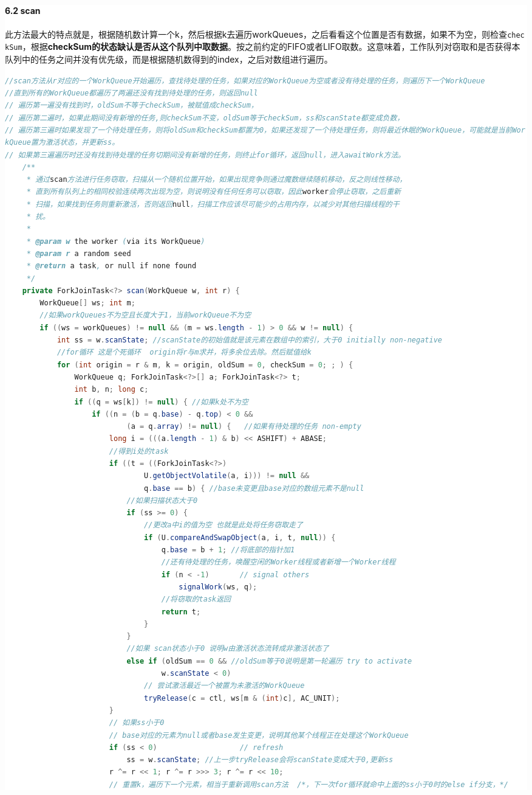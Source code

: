 #### 6.2 scan

此方法最大的特点就是，根据随机数计算一个k，然后根据k去遍历workQueues，之后看看这个位置是否有数据，如果不为空，则检查`checkSum`，根据**checkSum的状态缺认是否从这个队列中取数据**。按之前约定的FIFO或者LIFO取数。这意味着，工作队列对窃取和是否获得本队列中的任务之间并没有优先级，而是根据随机数得到的index，之后对数组进行遍历。

```java
//scan方法从r对应的一个WorkQueue开始遍历，查找待处理的任务，如果对应的WorkQueue为空或者没有待处理的任务，则遍历下一个WorkQueue
//直到所有的WorkQueue都遍历了两遍还没有找到待处理的任务，则返回null
// 遍历第一遍没有找到时，oldSum不等于checkSum，被赋值成checkSum，
// 遍历第二遍时，如果此期间没有新增的任务,则checkSum不变，oldSum等于checkSum，ss和scanState都变成负数，
// 遍历第三遍时如果发现了一个待处理任务，则将oldSum和checkSum都置为0，如果还发现了一个待处理任务，则将最近休眠的WorkQueue，可能就是当前WorkQueue置为激活状态，并更新ss。
// 如果第三遍遍历时还没有找到待处理的任务切期间没有新增的任务，则终止for循环，返回null，进入awaitWork方法。
    /**
     * 通过scan方法进行任务窃取，扫描从一个随机位置开始，如果出现竞争则通过魔数继续随机移动，反之则线性移动，
     * 直到所有队列上的相同校验连续两次出现为空，则说明没有任何任务可以窃取，因此worker会停止窃取，之后重新
     * 扫描，如果找到任务则重新激活，否则返回null，扫描工作应该尽可能少的占用内存，以减少对其他扫描线程的干
     * 扰。
     *
     * @param w the worker (via its WorkQueue)
     * @param r a random seed
     * @return a task, or null if none found
     */
    private ForkJoinTask<?> scan(WorkQueue w, int r) {
        WorkQueue[] ws; int m;
        //如果workQueues不为空且长度大于1，当前workQueue不为空
        if ((ws = workQueues) != null && (m = ws.length - 1) > 0 && w != null) {
            int ss = w.scanState; //scanState的初始值就是该元素在数组中的索引，大于0 initially non-negative
            //for循环 这是个死循环  origin将r与m求并，将多余位去除。然后赋值给k
            for (int origin = r & m, k = origin, oldSum = 0, checkSum = 0; ; ) {
                WorkQueue q; ForkJoinTask<?>[] a; ForkJoinTask<?> t;
                int b, n; long c;
                if ((q = ws[k]) != null) { //如果k处不为空
                    if ((n = (b = q.base) - q.top) < 0 &&
                            (a = q.array) != null) {   //如果有待处理的任务 non-empty
                        long i = (((a.length - 1) & b) << ASHIFT) + ABASE;
                        //得到i处的task
                        if ((t = ((ForkJoinTask<?>)
                                U.getObjectVolatile(a, i))) != null &&
                                q.base == b) { //base未变更且base对应的数组元素不是null
                            //如果扫描状态大于0
                            if (ss >= 0) {
                                //更改a中i的值为空 也就是此处将任务窃取走了
                                if (U.compareAndSwapObject(a, i, t, null)) {
                                    q.base = b + 1; //将底部的指针加1
                                    //还有待处理的任务，唤醒空闲的Worker线程或者新增一个Worker线程
                                    if (n < -1)       // signal others
                                        signalWork(ws, q);
                                    //将窃取的task返回
                                    return t;
                                }
                            }
                            //如果 scan状态小于0 说明w由激活状态流转成非激活状态了
                            else if (oldSum == 0 && //oldSum等于0说明是第一轮遍历 try to activate
                                    w.scanState < 0)
                                // 尝试激活最近一个被置为未激活的WorkQueue
                                tryRelease(c = ctl, ws[m & (int)c], AC_UNIT);
                        }
                        // 如果ss小于0
                        // base对应的元素为null或者base发生变更，说明其他某个线程正在处理这个WorkQueue
                        if (ss < 0)                   // refresh
                            ss = w.scanState; //上一步tryRelease会将scanState变成大于0,更新ss
                        r ^= r << 1; r ^= r >>> 3; r ^= r << 10;
                        // 重置k，遍历下一个元素，相当于重新调用scan方法  /*，下一次for循环就命中上面的ss小于0时的else if分支，*/
```